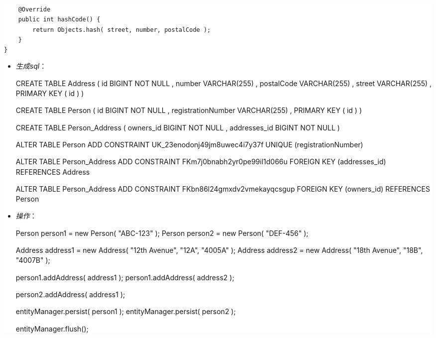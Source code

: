 	    @Override
	    public int hashCode() {
	        return Objects.hash( street, number, postalCode );
	    }
	}
	
- *生成sql*：


	CREATE TABLE Address (
	    id BIGINT NOT NULL ,
	    number VARCHAR(255) ,
	    postalCode VARCHAR(255) ,
	    street VARCHAR(255) ,
	    PRIMARY KEY ( id )
	)
	
	CREATE TABLE Person (
	    id BIGINT NOT NULL ,
	    registrationNumber VARCHAR(255) ,
	    PRIMARY KEY ( id )
	)
	
	CREATE TABLE Person_Address (
	    owners_id BIGINT NOT NULL ,
	    addresses_id BIGINT NOT NULL
	)
	
	ALTER TABLE Person
	ADD CONSTRAINT UK_23enodonj49jm8uwec4i7y37f
	UNIQUE (registrationNumber)
	
	ALTER TABLE Person_Address
	ADD CONSTRAINT FKm7j0bnabh2yr0pe99il1d066u
	FOREIGN KEY (addresses_id) REFERENCES Address
	
	ALTER TABLE Person_Address
	ADD CONSTRAINT FKbn86l24gmxdv2vmekayqcsgup
	FOREIGN KEY (owners_id) REFERENCES Person
	
- *操作*：


	Person person1 = new Person( "ABC-123" );
	Person person2 = new Person( "DEF-456" );
	
	Address address1 = new Address( "12th Avenue", "12A", "4005A" );
	Address address2 = new Address( "18th Avenue", "18B", "4007B" );
	
	person1.addAddress( address1 );
	person1.addAddress( address2 );
	
	person2.addAddress( address1 );
	
	entityManager.persist( person1 );
	entityManager.persist( person2 );
	
	entityManager.flush();
	